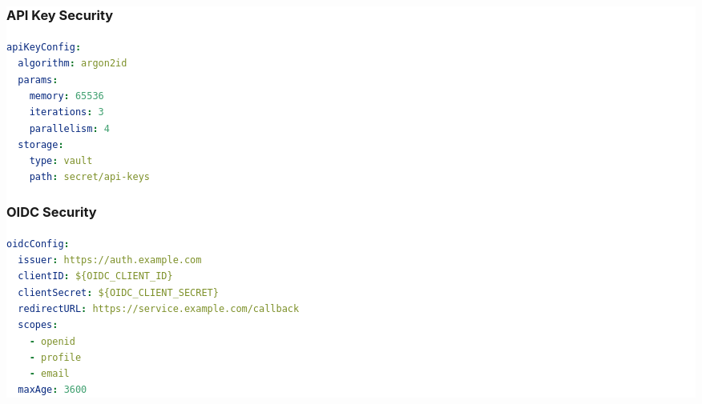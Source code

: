 ### API Key Security
```yaml
apiKeyConfig:
  algorithm: argon2id
  params:
    memory: 65536
    iterations: 3
    parallelism: 4
  storage:
    type: vault
    path: secret/api-keys
```

### OIDC Security
```yaml
oidcConfig:
  issuer: https://auth.example.com
  clientID: ${OIDC_CLIENT_ID}
  clientSecret: ${OIDC_CLIENT_SECRET}
  redirectURL: https://service.example.com/callback
  scopes:
    - openid
    - profile
    - email
  maxAge: 3600
``` 